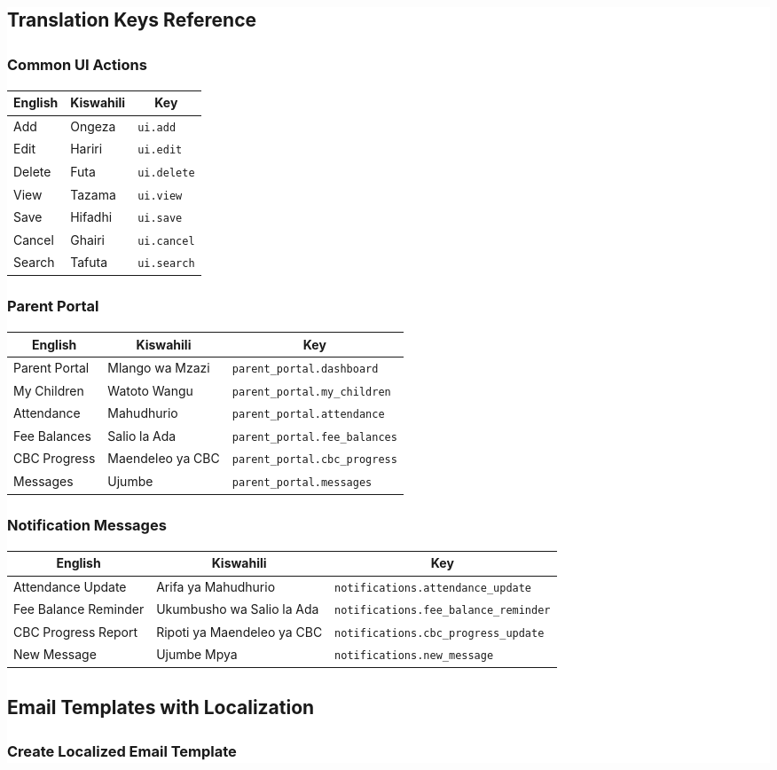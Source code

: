 ## Translation Keys Reference

### Common UI Actions

| English | Kiswahili | Key |
|---------|-----------|-----|
| Add | Ongeza | `ui.add` |
| Edit | Hariri | `ui.edit` |
| Delete | Futa | `ui.delete` |
| View | Tazama | `ui.view` |
| Save | Hifadhi | `ui.save` |
| Cancel | Ghairi | `ui.cancel` |
| Search | Tafuta | `ui.search` |

### Parent Portal

| English | Kiswahili | Key |
|---------|-----------|-----|
| Parent Portal | Mlango wa Mzazi | `parent_portal.dashboard` |
| My Children | Watoto Wangu | `parent_portal.my_children` |
| Attendance | Mahudhurio | `parent_portal.attendance` |
| Fee Balances | Salio la Ada | `parent_portal.fee_balances` |
| CBC Progress | Maendeleo ya CBC | `parent_portal.cbc_progress` |
| Messages | Ujumbe | `parent_portal.messages` |

### Notification Messages

| English | Kiswahili | Key |
|---------|-----------|-----|
| Attendance Update | Arifa ya Mahudhurio | `notifications.attendance_update` |
| Fee Balance Reminder | Ukumbusho wa Salio la Ada | `notifications.fee_balance_reminder` |
| CBC Progress Report | Ripoti ya Maendeleo ya CBC | `notifications.cbc_progress_update` |
| New Message | Ujumbe Mpya | `notifications.new_message` |

## Email Templates with Localization

### Create Localized Email Template
